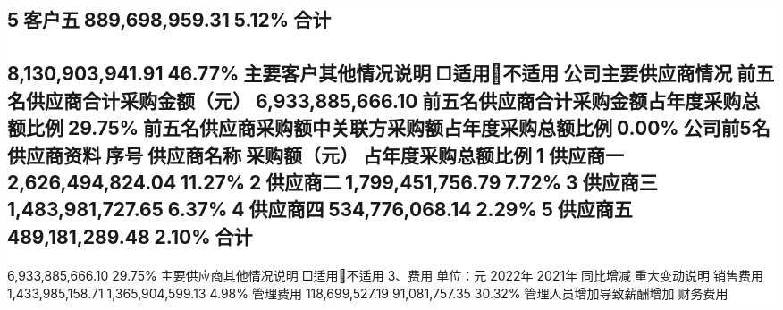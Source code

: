 5
客户五
889,698,959.31
5.12%
合计
--
8,130,903,941.91
46.77%
主要客户其他情况说明
□适用不适用
公司主要供应商情况
前五名供应商合计采购金额（元）
6,933,885,666.10
前五名供应商合计采购金额占年度采购总额比例
29.75%
前五名供应商采购额中关联方采购额占年度采购总额比例
0.00%
公司前5名供应商资料
序号
供应商名称
采购额（元）
占年度采购总额比例
1
供应商一
2,626,494,824.04
11.27%
2
供应商二
1,799,451,756.79
7.72%
3
供应商三
1,483,981,727.65
6.37%
4
供应商四
534,776,068.14
2.29%
5
供应商五
489,181,289.48
2.10%
合计
--
6,933,885,666.10
29.75%
主要供应商其他情况说明
□适用不适用
3、费用
单位：元
2022年
2021年
同比增减
重大变动说明
销售费用
1,433,985,158.71
1,365,904,599.13
4.98%
管理费用
118,699,527.19
91,081,757.35
30.32%
管理人员增加导致薪酬增加
财务费用